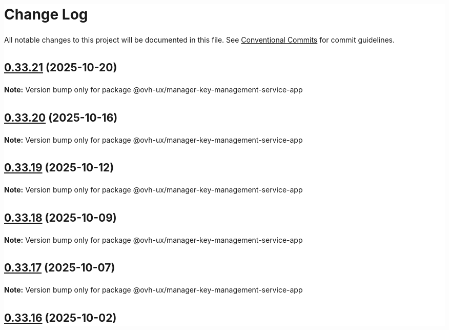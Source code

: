 # Change Log

All notable changes to this project will be documented in this file.
See [Conventional Commits](https://conventionalcommits.org) for commit guidelines.

## [0.33.21](https://github.com/ovh/manager/compare/@ovh-ux/manager-key-management-service-app@0.33.20...@ovh-ux/manager-key-management-service-app@0.33.21) (2025-10-20)

**Note:** Version bump only for package @ovh-ux/manager-key-management-service-app





## [0.33.20](https://github.com/ovh/manager/compare/@ovh-ux/manager-key-management-service-app@0.33.19...@ovh-ux/manager-key-management-service-app@0.33.20) (2025-10-16)

**Note:** Version bump only for package @ovh-ux/manager-key-management-service-app





## [0.33.19](https://github.com/ovh/manager/compare/@ovh-ux/manager-key-management-service-app@0.33.18...@ovh-ux/manager-key-management-service-app@0.33.19) (2025-10-12)

**Note:** Version bump only for package @ovh-ux/manager-key-management-service-app





## [0.33.18](https://github.com/ovh/manager/compare/@ovh-ux/manager-key-management-service-app@0.33.17...@ovh-ux/manager-key-management-service-app@0.33.18) (2025-10-09)

**Note:** Version bump only for package @ovh-ux/manager-key-management-service-app





## [0.33.17](https://github.com/ovh/manager/compare/@ovh-ux/manager-key-management-service-app@0.33.16...@ovh-ux/manager-key-management-service-app@0.33.17) (2025-10-07)

**Note:** Version bump only for package @ovh-ux/manager-key-management-service-app





## [0.33.16](https://github.com/ovh/manager/compare/@ovh-ux/manager-key-management-service-app@0.33.15...@ovh-ux/manager-key-management-service-app@0.33.16) (2025-10-02)
